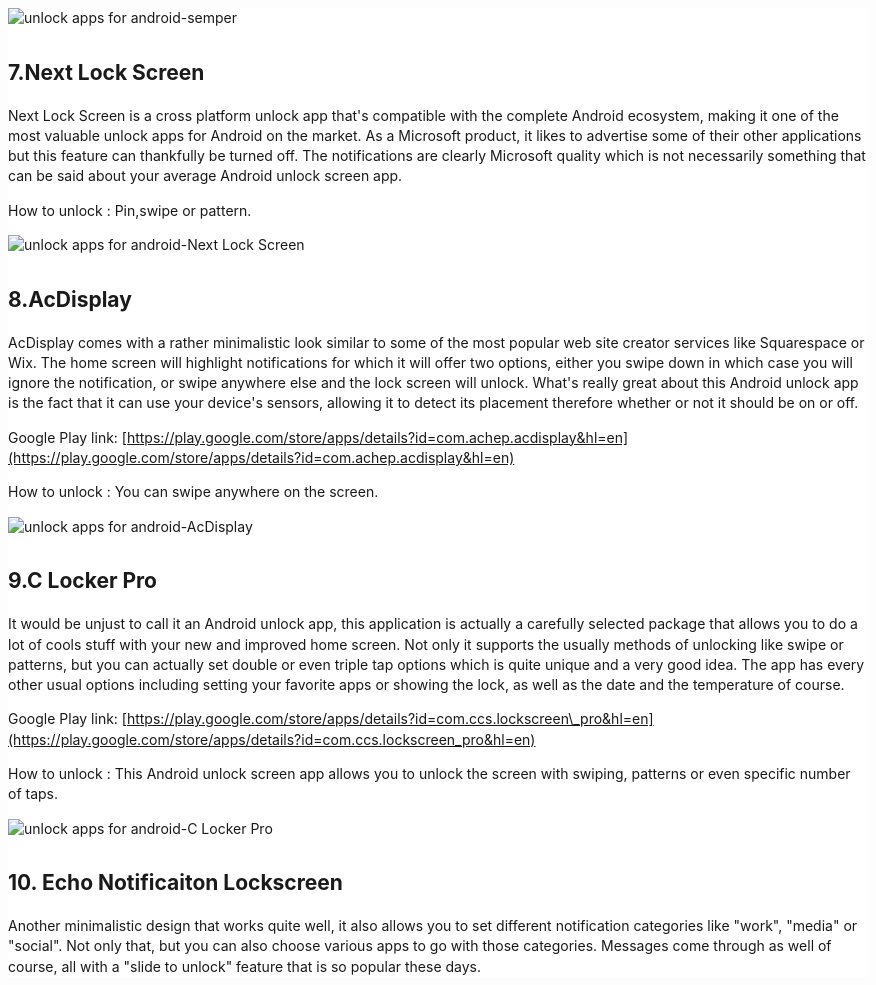 ![unlock apps for android-semper](https://images.wondershare.com/drfone/article/2016/05/14631659402691.jpg)

## 7.Next Lock Screen

Next Lock Screen is a cross platform unlock app that's compatible with the complete Android ecosystem, making it one of the most valuable unlock apps for Android on the market. As a Microsoft product, it likes to advertise some of their other applications but this feature can thankfully be turned off. The notifications are clearly Microsoft quality which is not necessarily something that can be said about your average Android unlock screen app.

How to unlock : Pin,swipe or pattern.

![unlock apps for android-Next Lock Screen](https://images.wondershare.com/drfone/others/next-lock-screen.jpg)

## 8.AcDisplay

AcDisplay comes with a rather minimalistic look similar to some of the most popular web site creator services like Squarespace or Wix. The home screen will highlight notifications for which it will offer two options, either you swipe down in which case you will ignore the notification, or swipe anywhere else and the lock screen will unlock. What's really great about this Android unlock app is the fact that it can use your device's sensors, allowing it to detect its placement therefore whether or not it should be on or off.

Google Play link: [https://play.google.com/store/apps/details?id=com.achep.acdisplay&hl=en](https://play.google.com/store/apps/details?id=com.achep.acdisplay&hl=en)

How to unlock : You can swipe anywhere on the screen.

![unlock apps for android-AcDisplay](https://images.wondershare.com/drfone/article/2016/05/14631660873877.jpg)

## 9.C Locker Pro

It would be unjust to call it an Android unlock app, this application is actually a carefully selected package that allows you to do a lot of cools stuff with your new and improved home screen. Not only it supports the usually methods of unlocking like swipe or patterns, but you can actually set double or even triple tap options which is quite unique and a very good idea. The app has every other usual options including setting your favorite apps or showing the lock, as well as the date and the temperature of course.

Google Play link: [https://play.google.com/store/apps/details?id=com.ccs.lockscreen\_pro&hl=en](https://play.google.com/store/apps/details?id=com.ccs.lockscreen_pro&hl=en)

How to unlock : This Android unlock screen app allows you to unlock the screen with swiping, patterns or even specific number of taps.

![unlock apps for android-C Locker Pro](https://images.wondershare.com/drfone/others/c-locker-pro.jpg)

## 10\. Echo Notificaiton Lockscreen

Another minimalistic design that works quite well, it also allows you to set different notification categories like "work", "media" or "social". Not only that, but you can also choose various apps to go with those categories. Messages come through as well of course, all with a "slide to unlock" feature that is so popular these days.
